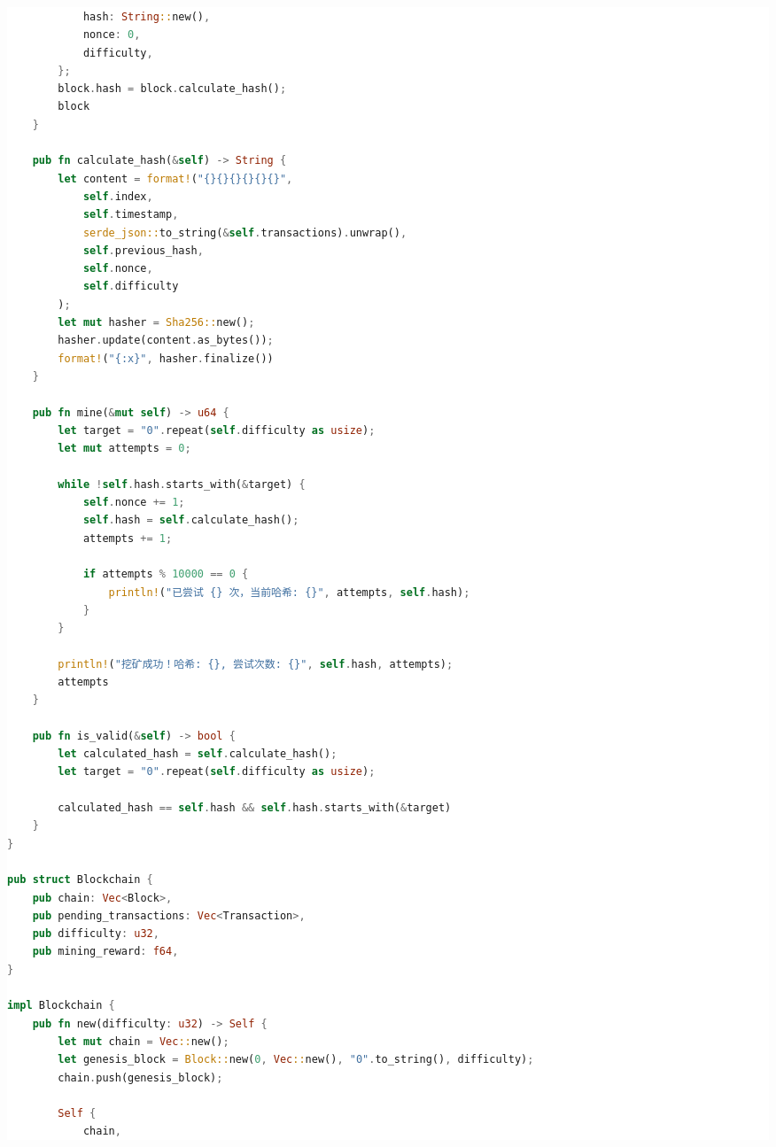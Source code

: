 ```rust
            hash: String::new(),
            nonce: 0,
            difficulty,
        };
        block.hash = block.calculate_hash();
        block
    }
    
    pub fn calculate_hash(&self) -> String {
        let content = format!("{}{}{}{}{}{}", 
            self.index, 
            self.timestamp, 
            serde_json::to_string(&self.transactions).unwrap(),
            self.previous_hash, 
            self.nonce,
            self.difficulty
        );
        let mut hasher = Sha256::new();
        hasher.update(content.as_bytes());
        format!("{:x}", hasher.finalize())
    }
    
    pub fn mine(&mut self) -> u64 {
        let target = "0".repeat(self.difficulty as usize);
        let mut attempts = 0;
        
        while !self.hash.starts_with(&target) {
            self.nonce += 1;
            self.hash = self.calculate_hash();
            attempts += 1;
            
            if attempts % 10000 == 0 {
                println!("已尝试 {} 次，当前哈希: {}", attempts, self.hash);
            }
        }
        
        println!("挖矿成功！哈希: {}, 尝试次数: {}", self.hash, attempts);
        attempts
    }
    
    pub fn is_valid(&self) -> bool {
        let calculated_hash = self.calculate_hash();
        let target = "0".repeat(self.difficulty as usize);
        
        calculated_hash == self.hash && self.hash.starts_with(&target)
    }
}

pub struct Blockchain {
    pub chain: Vec<Block>,
    pub pending_transactions: Vec<Transaction>,
    pub difficulty: u32,
    pub mining_reward: f64,
}

impl Blockchain {
    pub fn new(difficulty: u32) -> Self {
        let mut chain = Vec::new();
        let genesis_block = Block::new(0, Vec::new(), "0".to_string(), difficulty);
        chain.push(genesis_block);
        
        Self {
            chain,
```
